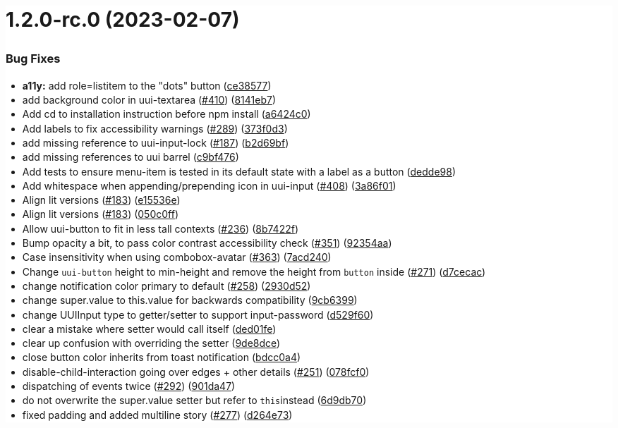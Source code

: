 # 1.2.0-rc.0 (2023-02-07)

### Bug Fixes

- **a11y:** add role=listitem to the "dots" button ([ce38577](https://github.com/umbraco/Umbraco.UI/commit/ce38577c00d754a2c58d64e1ff010cf5b06be29a))
- add background color in uui-textarea ([#410](https://github.com/umbraco/Umbraco.UI/issues/410)) ([8141eb7](https://github.com/umbraco/Umbraco.UI/commit/8141eb7e2906c88482075bca3325ef67c4e82a44))
- Add cd to installation instruction before npm install ([a6424c0](https://github.com/umbraco/Umbraco.UI/commit/a6424c05dd913f18136634e099f2322b52471b17))
- Add labels to fix accessibility warnings ([#289](https://github.com/umbraco/Umbraco.UI/issues/289)) ([373f0d3](https://github.com/umbraco/Umbraco.UI/commit/373f0d396183f7f89a71840b0542c52316821ceb))
- add missing reference to uui-input-lock ([#187](https://github.com/umbraco/Umbraco.UI/issues/187)) ([b2d69bf](https://github.com/umbraco/Umbraco.UI/commit/b2d69bf0146339f0b5f90c17d087d25dc907a7bb))
- add missing references to uui barrel ([c9bf476](https://github.com/umbraco/Umbraco.UI/commit/c9bf476f9fb2f0f77e38227298948c9c1b3fd26b))
- Add tests to ensure menu-item is tested in its default state with a label as a button ([dedde98](https://github.com/umbraco/Umbraco.UI/commit/dedde984de3e0a90053cd0600e2b5d03a9af4019))
- Add whitespace when appending/prepending icon in uui-input ([#408](https://github.com/umbraco/Umbraco.UI/issues/408)) ([3a86f01](https://github.com/umbraco/Umbraco.UI/commit/3a86f017dea6856649f3f5b76e270a0658a5b96f))
- Align lit versions ([#183](https://github.com/umbraco/Umbraco.UI/issues/183)) ([e15536e](https://github.com/umbraco/Umbraco.UI/commit/e15536e4ab0722881c7e5d975a6632bb9b27ad07))
- Align lit versions ([#183](https://github.com/umbraco/Umbraco.UI/issues/183)) ([050c0ff](https://github.com/umbraco/Umbraco.UI/commit/050c0ff0eef1f8dadd64c77128c5e75a25c6a584))
- Allow uui-button to fit in less tall contexts ([#236](https://github.com/umbraco/Umbraco.UI/issues/236)) ([8b7422f](https://github.com/umbraco/Umbraco.UI/commit/8b7422ffee065cbcce2580b46b2f0b3ef3da114b))
- Bump opacity a bit, to pass color contrast accessibility check ([#351](https://github.com/umbraco/Umbraco.UI/issues/351)) ([92354aa](https://github.com/umbraco/Umbraco.UI/commit/92354aa21ab42de1600fbc2fbab17ab60b607dd4))
- Case insensitivity when using combobox-avatar ([#363](https://github.com/umbraco/Umbraco.UI/issues/363)) ([7acd240](https://github.com/umbraco/Umbraco.UI/commit/7acd240655d8483ada1e8c9cfb7ee1838ba63fcd))
- Change `uui-button` height to min-height and remove the height from `button` inside ([#271](https://github.com/umbraco/Umbraco.UI/issues/271)) ([d7cecac](https://github.com/umbraco/Umbraco.UI/commit/d7cecaca0b70205dd958b9b6f71743f3c07f3366))
- change notification color primary to default ([#258](https://github.com/umbraco/Umbraco.UI/issues/258)) ([2930d52](https://github.com/umbraco/Umbraco.UI/commit/2930d522f25f9bc5de027f8b5dda4049d8539988))
- change super.value to this.value for backwards compatibility ([9cb6399](https://github.com/umbraco/Umbraco.UI/commit/9cb63995a3750471140ad71f5e151d1aa7c7d447))
- change UUIInput type to getter/setter to support input-password ([d529f60](https://github.com/umbraco/Umbraco.UI/commit/d529f6001708466dcca97ad2474b703593fe436c))
- clear a mistake where setter would call itself ([ded01fe](https://github.com/umbraco/Umbraco.UI/commit/ded01fec3d47922a65f2a6672b57a8ec526e7f41))
- clear up confusion with overriding the setter ([9de8dce](https://github.com/umbraco/Umbraco.UI/commit/9de8dcefe043de2eaed25477b839d29020353a9f))
- close button color inherits from toast notification ([bdcc0a4](https://github.com/umbraco/Umbraco.UI/commit/bdcc0a4c039ead337e8cb8078463f8d2a3b55a4f))
- disable-child-interaction going over edges + other details ([#251](https://github.com/umbraco/Umbraco.UI/issues/251)) ([078fcf0](https://github.com/umbraco/Umbraco.UI/commit/078fcf05802fd651bce0546165f0ec2a6ff79dc7))
- dispatching of events twice ([#292](https://github.com/umbraco/Umbraco.UI/issues/292)) ([901da47](https://github.com/umbraco/Umbraco.UI/commit/901da475b52be7ef65e7e429effc3c82c9aa481b))
- do not overwrite the super.value setter but refer to `this`instead ([6d9db70](https://github.com/umbraco/Umbraco.UI/commit/6d9db70e388032f1e746b0ea59bc78cfdb4951bd))
- fixed padding and added multiline story ([#277](https://github.com/umbraco/Umbraco.UI/issues/277)) ([d264e73](https://github.com/umbraco/Umbraco.UI/commit/d264e73c3a512e45b2640286d805ccf070bbd4bb))
